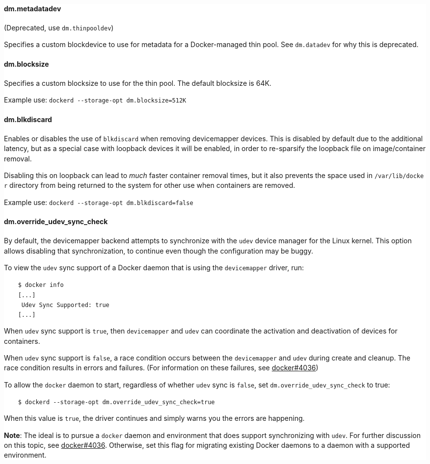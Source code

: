 #### dm.metadatadev

(Deprecated, use `dm.thinpooldev`)

Specifies a custom blockdevice to use for metadata for a Docker-managed thin
pool.  See `dm.datadev` for why this is deprecated.

#### dm.blocksize

Specifies a custom blocksize to use for the thin pool.  The default
blocksize is 64K.

Example use: `dockerd --storage-opt dm.blocksize=512K`

#### dm.blkdiscard

Enables or disables the use of `blkdiscard` when removing devicemapper devices.
This is disabled by default due to the additional latency, but as a special
case with loopback devices it will be enabled, in order to re-sparsify the
loopback file on image/container removal.

Disabling this on loopback can lead to *much* faster container removal times,
but it also prevents the space used in `/var/lib/docker` directory from being
returned to the system for other use when containers are removed.

Example use: `dockerd --storage-opt dm.blkdiscard=false`

#### dm.override_udev_sync_check

By default, the devicemapper backend attempts to synchronize with the `udev`
device manager for the Linux kernel.  This option allows disabling that
synchronization, to continue even though the configuration may be buggy.

To view the `udev` sync support of a Docker daemon that is using the
`devicemapper` driver, run:

        $ docker info
        [...]
         Udev Sync Supported: true
        [...]

When `udev` sync support is `true`, then `devicemapper` and `udev` can
coordinate the activation and deactivation of devices for containers.

When `udev` sync support is `false`, a race condition occurs between the
`devicemapper` and `udev` during create and cleanup. The race condition results
in errors and failures. (For information on these failures, see
[docker#4036](https://github.com/docker/docker/issues/4036))

To allow the `docker` daemon to start, regardless of whether `udev` sync is
`false`, set `dm.override_udev_sync_check` to true:

        $ dockerd --storage-opt dm.override_udev_sync_check=true

When this value is `true`, the driver continues and simply warns you the errors
are happening.

**Note**: The ideal is to pursue a `docker` daemon and environment that does
support synchronizing with `udev`. For further discussion on this topic, see
[docker#4036](https://github.com/docker/docker/issues/4036).
Otherwise, set this flag for migrating existing Docker daemons to a daemon with
a supported environment.

